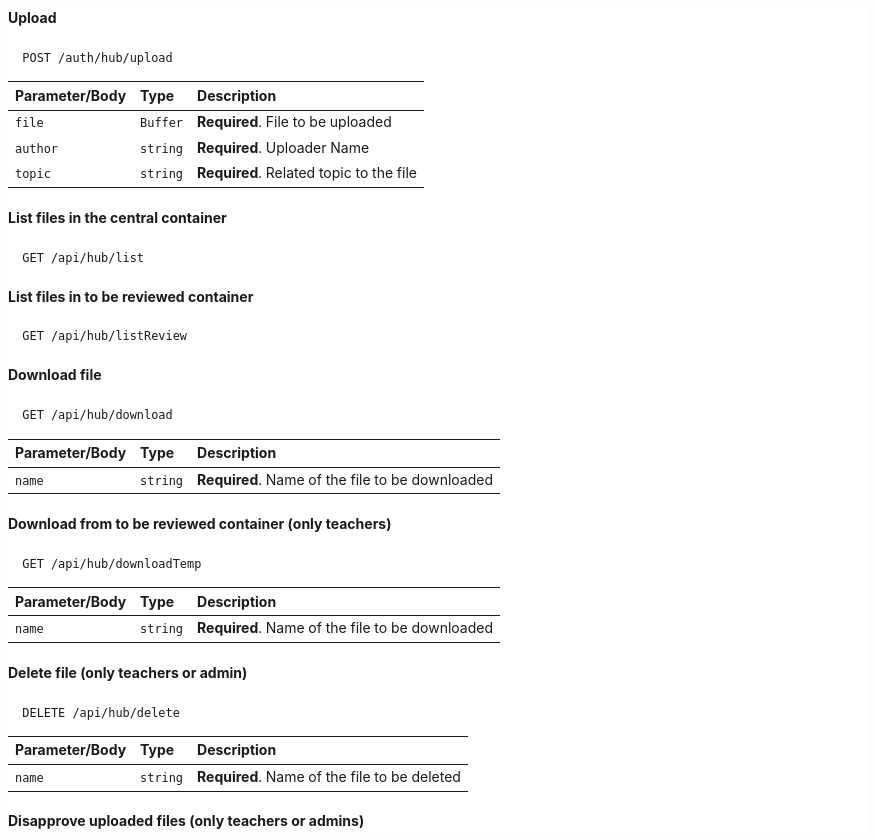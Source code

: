 #### Upload

```http
  POST /auth/hub/upload
```

| Parameter/Body | Type     | Description                       |
| :-------- | :------- | :-------------------------------- |
| `file`    | `Buffer` | **Required**. File to be uploaded|
| `author` | `string` | **Required**. Uploader Name |
| `topic`  | `string` | **Required**. Related topic to the file|

#### List files in the central container

```http
  GET /api/hub/list
```
#### List files in to be reviewed container

```http
  GET /api/hub/listReview
```
#### Download file

```http
  GET /api/hub/download
```

| Parameter/Body | Type     | Description                       |
| :-------- | :------- | :-------------------------------- |
| `name`    | `string` | **Required**. Name of the file to be downloaded|

#### Download from to be reviewed container (only teachers)

```http
  GET /api/hub/downloadTemp
```

| Parameter/Body | Type     | Description                       |
| :-------- | :------- | :-------------------------------- |
| `name`    | `string` | **Required**. Name of the file to be downloaded|

#### Delete file (only teachers or admin)

```http
  DELETE /api/hub/delete
```

| Parameter/Body | Type     | Description                       |
| :-------- | :------- | :-------------------------------- |
| `name`    | `string` | **Required**. Name of the file to be deleted|

#### Disapprove uploaded files (only teachers or admins)
